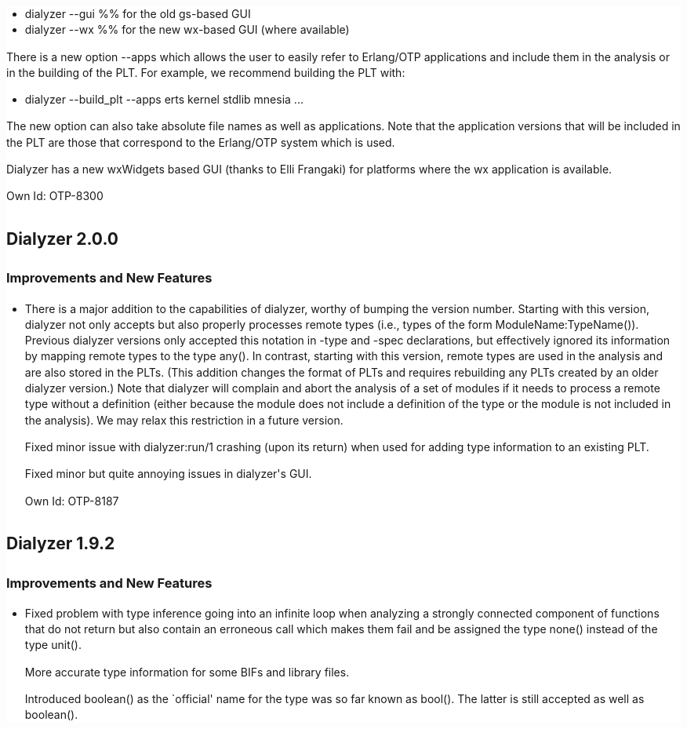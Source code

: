   * dialyzer --gui %% for the old gs-based GUI
  * dialyzer --wx %% for the new wx-based GUI (where available)



  There is a new option --apps which allows the user to easily refer to Erlang/OTP applications and include them in the analysis or in the building of the PLT. For example, we recommend building the PLT with:

  * dialyzer --build_plt --apps erts kernel stdlib mnesia ...



  The new option can also take absolute file names as well as applications. Note that the application versions that will be included in the PLT are those that correspond to the Erlang/OTP system which is used.

  Dialyzer has a new wxWidgets based GUI (thanks to Elli Frangaki) for platforms where the wx application is available.

  Own Id: OTP-8300

## Dialyzer 2.0.0

### Improvements and New Features

* There is a major addition to the capabilities of dialyzer, worthy of bumping the version number. Starting with this version, dialyzer not only accepts but also properly processes remote types (i.e., types of the form ModuleName:TypeName()). Previous dialyzer versions only accepted this notation in -type and -spec declarations, but effectively ignored its information by mapping remote types to the type any(). In contrast, starting with this version, remote types are used in the analysis and are also stored in the PLTs. (This addition changes the format of PLTs and requires rebuilding any PLTs created by an older dialyzer version.) Note that dialyzer will complain and abort the analysis of a set of modules if it needs to process a remote type without a definition (either because the module does not include a definition of the type or the module is not included in the analysis). We may relax this restriction in a future version.

  Fixed minor issue with dialyzer:run/1 crashing (upon its return) when used for adding type information to an existing PLT.

  Fixed minor but quite annoying issues in dialyzer's GUI.

  Own Id: OTP-8187

## Dialyzer 1.9.2

### Improvements and New Features

* Fixed problem with type inference going into an infinite loop when analyzing a strongly connected component of functions that do not return but also contain an erroneous call which makes them fail and be assigned the type none() instead of the type unit().

  More accurate type information for some BIFs and library files.

  Introduced boolean() as the \`official' name for the type was so far known as bool(). The latter is still accepted as well as boolean().
